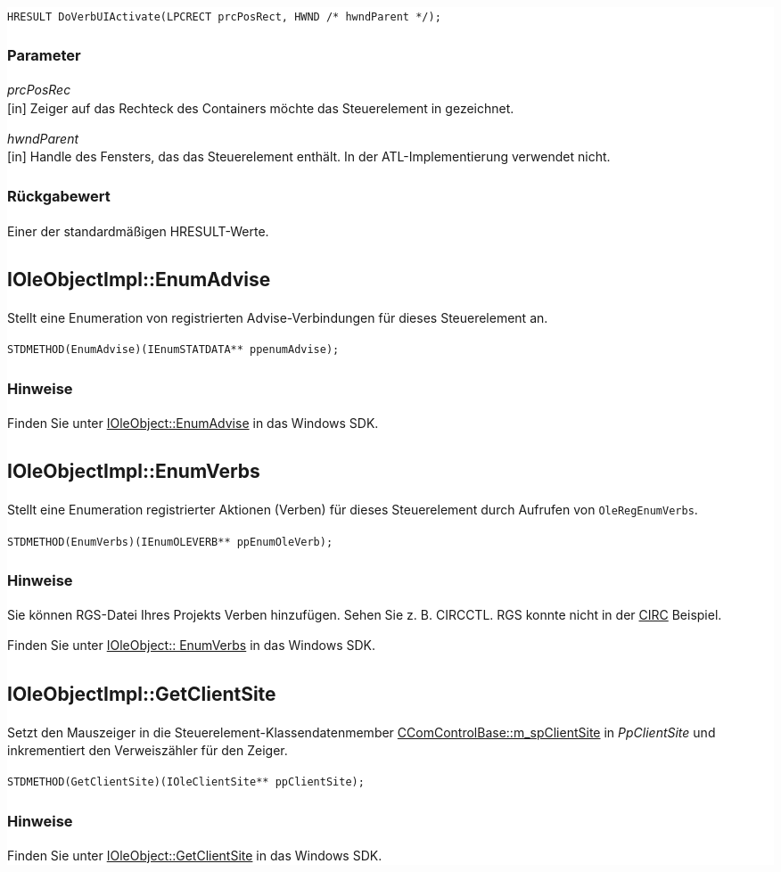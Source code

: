 ```
HRESULT DoVerbUIActivate(LPCRECT prcPosRect, HWND /* hwndParent */);
```  
  
### <a name="parameters"></a>Parameter  
 *prcPosRec*  
 [in] Zeiger auf das Rechteck des Containers möchte das Steuerelement in gezeichnet.  
  
 *hwndParent*  
 [in] Handle des Fensters, das das Steuerelement enthält. In der ATL-Implementierung verwendet nicht.  
  
### <a name="return-value"></a>Rückgabewert  
 Einer der standardmäßigen HRESULT-Werte.  
  
##  <a name="enumadvise"></a>  IOleObjectImpl::EnumAdvise  
 Stellt eine Enumeration von registrierten Advise-Verbindungen für dieses Steuerelement an.  
  
```
STDMETHOD(EnumAdvise)(IEnumSTATDATA** ppenumAdvise);
```  
  
### <a name="remarks"></a>Hinweise  
 Finden Sie unter [IOleObject::EnumAdvise](http://msdn.microsoft.com/library/windows/desktop/ms682355) in das Windows SDK.  
  
##  <a name="enumverbs"></a>  IOleObjectImpl::EnumVerbs  
 Stellt eine Enumeration registrierter Aktionen (Verben) für dieses Steuerelement durch Aufrufen von `OleRegEnumVerbs`.  
  
```
STDMETHOD(EnumVerbs)(IEnumOLEVERB** ppEnumOleVerb);
```  
  
### <a name="remarks"></a>Hinweise  
 Sie können RGS-Datei Ihres Projekts Verben hinzufügen. Sehen Sie z. B. CIRCCTL. RGS konnte nicht in der [CIRC](../../visual-cpp-samples.md) Beispiel.  
  
 Finden Sie unter [IOleObject:: EnumVerbs](http://msdn.microsoft.com/library/windows/desktop/ms692781) in das Windows SDK.  
  
##  <a name="getclientsite"></a>  IOleObjectImpl::GetClientSite  
 Setzt den Mauszeiger in die Steuerelement-Klassendatenmember [CComControlBase::m_spClientSite](../../atl/reference/ccomcontrolbase-class.md#m_spclientsite) in *PpClientSite* und inkrementiert den Verweiszähler für den Zeiger.  
  
```
STDMETHOD(GetClientSite)(IOleClientSite** ppClientSite);
```  
  
### <a name="remarks"></a>Hinweise  
 Finden Sie unter [IOleObject::GetClientSite](http://msdn.microsoft.com/library/windows/desktop/ms692603) in das Windows SDK.  
  